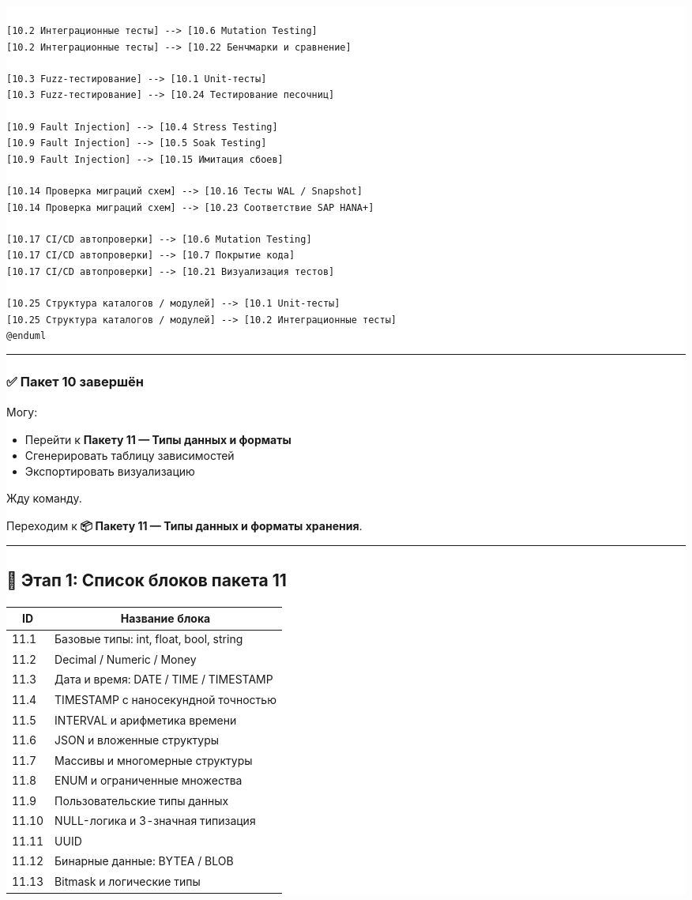 ```plantuml

[10.2 Интеграционные тесты] --> [10.6 Mutation Testing]
[10.2 Интеграционные тесты] --> [10.22 Бенчмарки и сравнение]

[10.3 Fuzz-тестирование] --> [10.1 Unit-тесты]
[10.3 Fuzz-тестирование] --> [10.24 Тестирование песочниц]

[10.9 Fault Injection] --> [10.4 Stress Testing]
[10.9 Fault Injection] --> [10.5 Soak Testing]
[10.9 Fault Injection] --> [10.15 Имитация сбоев]

[10.14 Проверка миграций схем] --> [10.16 Тесты WAL / Snapshot]
[10.14 Проверка миграций схем] --> [10.23 Соответствие SAP HANA+]

[10.17 CI/CD автопроверки] --> [10.6 Mutation Testing]
[10.17 CI/CD автопроверки] --> [10.7 Покрытие кода]
[10.17 CI/CD автопроверки] --> [10.21 Визуализация тестов]

[10.25 Структура каталогов / модулей] --> [10.1 Unit-тесты]
[10.25 Структура каталогов / модулей] --> [10.2 Интеграционные тесты]
@enduml
```

---

### ✅ Пакет 10 завершён

Могу:

* Перейти к **Пакету 11 — Типы данных и форматы**
* Сгенерировать таблицу зависимостей
* Экспортировать визуализацию

Жду команду.

Переходим к **📦 Пакету 11 — Типы данных и форматы хранения**.

---

## 🧩 Этап 1: Список блоков пакета 11

| ID    | Название блока                                    |
| ----- | ------------------------------------------------- |
| 11.1  | Базовые типы: int, float, bool, string            |
| 11.2  | Decimal / Numeric / Money                         |
| 11.3  | Дата и время: DATE / TIME / TIMESTAMP             |
| 11.4  | TIMESTAMP с наносекундной точностью               |
| 11.5  | INTERVAL и арифметика времени                     |
| 11.6  | JSON и вложенные структуры                        |
| 11.7  | Массивы и многомерные структуры                   |
| 11.8  | ENUM и ограниченные множества                     |
| 11.9  | Пользовательские типы данных                      |
| 11.10 | NULL-логика и 3-значная типизация                 |
| 11.11 | UUID                                              |
| 11.12 | Бинарные данные: BYTEA / BLOB                     |
| 11.13 | Bitmask и логические типы                         |
